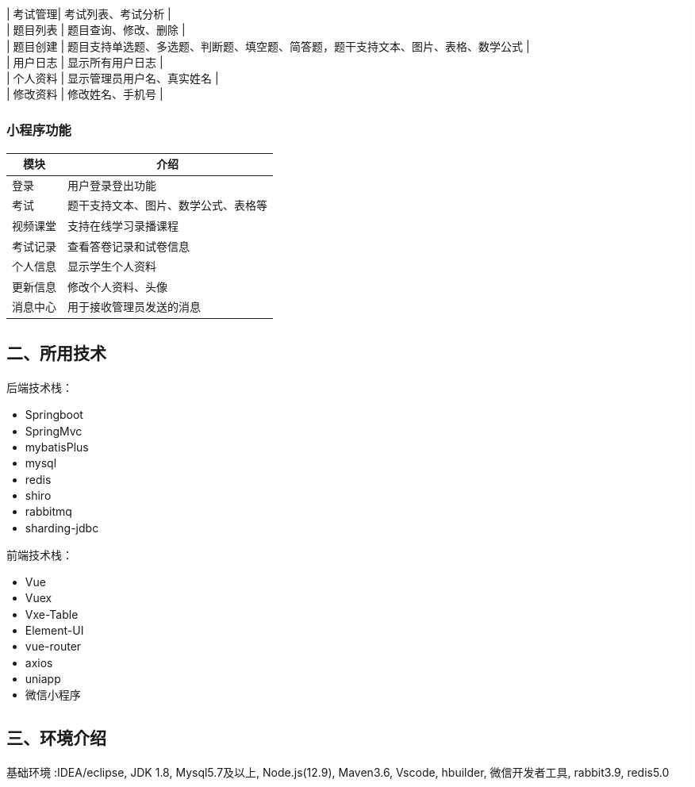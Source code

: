 | 考试管理| 考试列表、考试分析  |  
| 题目列表  | 题目查询、修改、删除  |  
| 题目创建  | 题目支持单选题、多选题、判断题、填空题、简答题，题干支持文本、图片、表格、数学公式  |  
| 用户日志  | 显示所有用户日志  |  
| 个人资料  | 显示管理员用户名、真实姓名  |   
| 修改资料  | 修改姓名、手机号  |  

### 小程序功能

|  模块   | 介绍  |
|  ----  | ----  |
| 登录  | 用户登录登出功能  |  
| 考试  | 题干支持文本、图片、数学公式、表格等 |   
| 视频课堂| 支持在线学习录播课程 |   
| 考试记录  | 查看答卷记录和试卷信息  |   
| 个人信息  | 显示学生个人资料  |  
| 更新信息  | 修改个人资料、头像  |   
| 消息中心  | 用于接收管理员发送的消息  |

## 二、所用技术
后端技术栈：
- Springboot
- SpringMvc
- mybatisPlus
- mysql
- redis
- shiro
- rabbitmq
- sharding-jdbc

前端技术栈：
- Vue
- Vuex
- Vxe-Table
- Element-UI
- vue-router
- axios
- uniapp
- 微信小程序

## 三、环境介绍
基础环境 :IDEA/eclipse, JDK 1.8, Mysql5.7及以上, Node.js(12.9), Maven3.6, Vscode, hbuilder, 微信开发者工具, rabbit3.9, redis5.0
